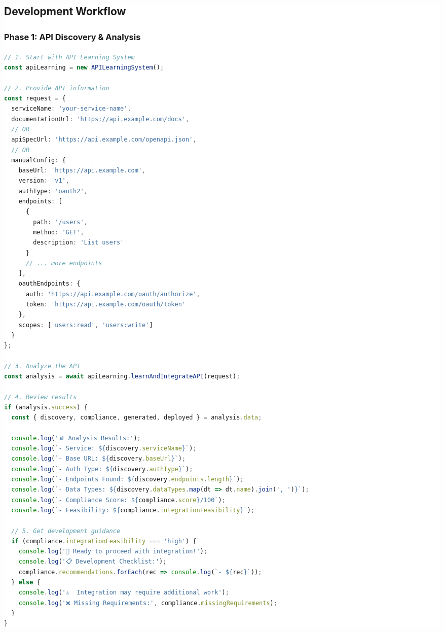 
## Development Workflow

### **Phase 1: API Discovery & Analysis**

```typescript
// 1. Start with API Learning System
const apiLearning = new APILearningSystem();

// 2. Provide API information
const request = {
  serviceName: 'your-service-name',
  documentationUrl: 'https://api.example.com/docs',
  // OR
  apiSpecUrl: 'https://api.example.com/openapi.json',
  // OR
  manualConfig: {
    baseUrl: 'https://api.example.com',
    version: 'v1',
    authType: 'oauth2',
    endpoints: [
      {
        path: '/users',
        method: 'GET',
        description: 'List users'
      }
      // ... more endpoints
    ],
    oauthEndpoints: {
      auth: 'https://api.example.com/oauth/authorize',
      token: 'https://api.example.com/oauth/token'
    },
    scopes: ['users:read', 'users:write']
  }
};

// 3. Analyze the API
const analysis = await apiLearning.learnAndIntegrateAPI(request);

// 4. Review results
if (analysis.success) {
  const { discovery, compliance, generated, deployed } = analysis.data;
  
  console.log('📊 Analysis Results:');
  console.log(`- Service: ${discovery.serviceName}`);
  console.log(`- Base URL: ${discovery.baseUrl}`);
  console.log(`- Auth Type: ${discovery.authType}`);
  console.log(`- Endpoints Found: ${discovery.endpoints.length}`);
  console.log(`- Data Types: ${discovery.dataTypes.map(dt => dt.name).join(', ')}`);
  console.log(`- Compliance Score: ${compliance.score}/100`);
  console.log(`- Feasibility: ${compliance.integrationFeasibility}`);
  
  // 5. Get development guidance
  if (compliance.integrationFeasibility === 'high') {
    console.log('🎉 Ready to proceed with integration!');
    console.log('📋 Development Checklist:');
    compliance.recommendations.forEach(rec => console.log(`- ${rec}`));
  } else {
    console.log('⚠️  Integration may require additional work');
    console.log('❌ Missing Requirements:', compliance.missingRequirements);
  }
}
```
